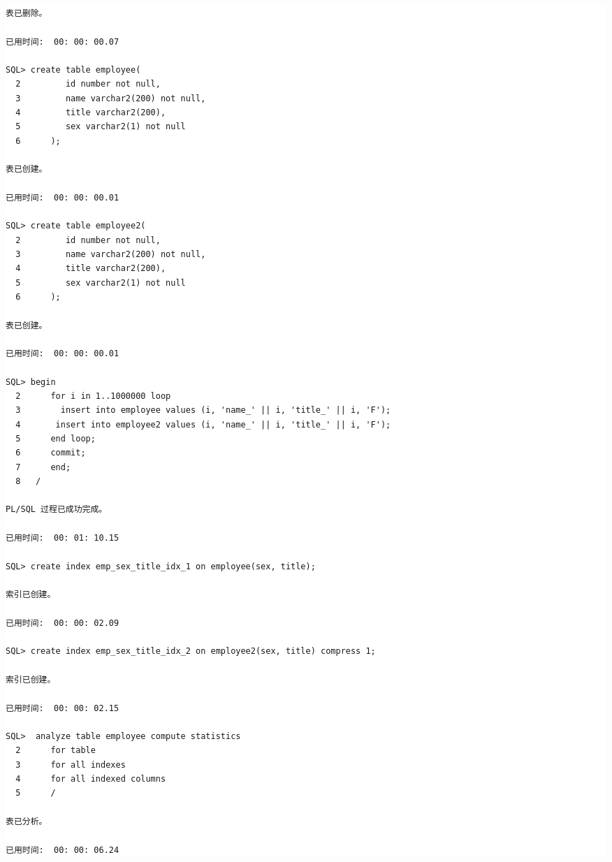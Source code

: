 	表已删除。

	已用时间:  00: 00: 00.07

	SQL> create table employee(
	  2         id number not null,
	  3         name varchar2(200) not null,
	  4         title varchar2(200),
	  5         sex varchar2(1) not null
	  6      );

	表已创建。

	已用时间:  00: 00: 00.01

	SQL> create table employee2(
	  2         id number not null,
	  3         name varchar2(200) not null,
	  4         title varchar2(200),
	  5         sex varchar2(1) not null
	  6      );

	表已创建。

	已用时间:  00: 00: 00.01

	SQL> begin
	  2      for i in 1..1000000 loop
	  3        insert into employee values (i, 'name_' || i, 'title_' || i, 'F');
	  4  	  insert into employee2 values (i, 'name_' || i, 'title_' || i, 'F');
	  5      end loop;
	  6      commit;
	  7      end;
	  8   /

	PL/SQL 过程已成功完成。

	已用时间:  00: 01: 10.15

	SQL> create index emp_sex_title_idx_1 on employee(sex, title);

	索引已创建。

	已用时间:  00: 00: 02.09

	SQL> create index emp_sex_title_idx_2 on employee2(sex, title) compress 1;

	索引已创建。

	已用时间:  00: 00: 02.15

	SQL>  analyze table employee compute statistics
	  2      for table
	  3      for all indexes
	  4      for all indexed columns
	  5      /

	表已分析。

	已用时间:  00: 00: 06.24
